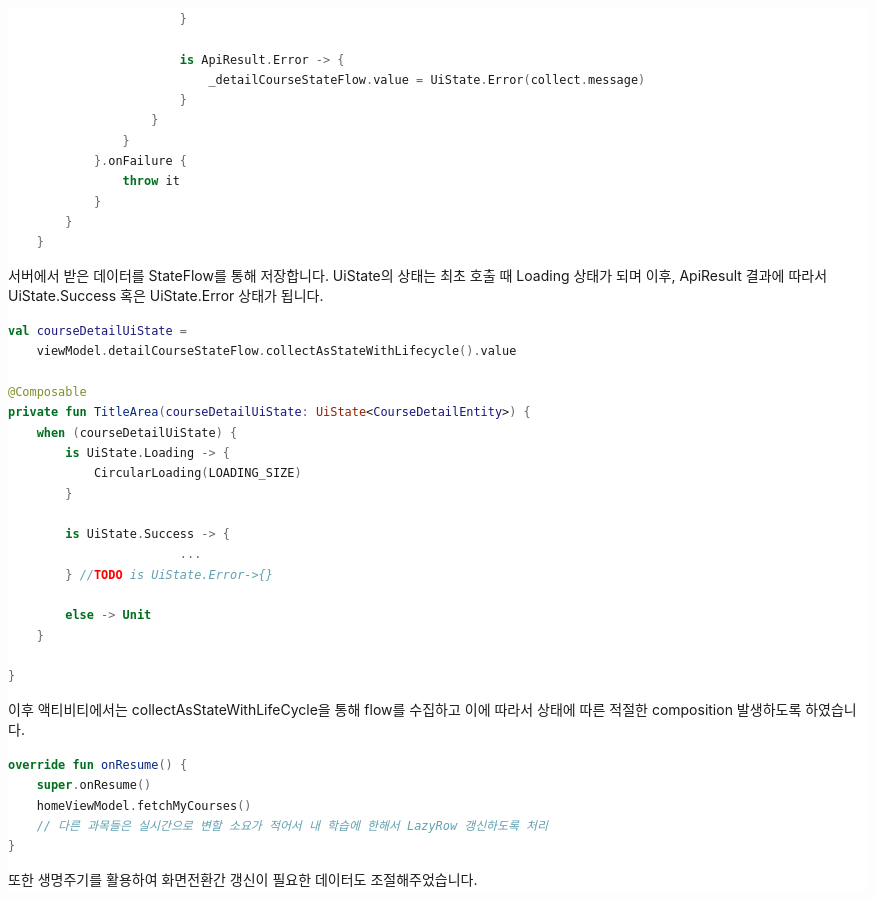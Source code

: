 ```kotlin
                        }

                        is ApiResult.Error -> {
                            _detailCourseStateFlow.value = UiState.Error(collect.message)
                        }
                    }
                }
            }.onFailure {
                throw it
            }
        }
    }
```

서버에서 받은 데이터를 StateFlow를 통해 저장합니다. UiState의 상태는 최초 호출 때 Loading 상태가 되며 이후, ApiResult 결과에 따라서 UiState.Success 혹은 UiState.Error 상태가 됩니다.

```kotlin
val courseDetailUiState =
    viewModel.detailCourseStateFlow.collectAsStateWithLifecycle().value

@Composable
private fun TitleArea(courseDetailUiState: UiState<CourseDetailEntity>) {
    when (courseDetailUiState) {
        is UiState.Loading -> {
            CircularLoading(LOADING_SIZE)
        }

        is UiState.Success -> {
						...
        } //TODO is UiState.Error->{}

        else -> Unit
    }

}
```

이후 액티비티에서는 collectAsStateWithLifeCycle을 통해 flow를 수집하고 이에 따라서 상태에 따른 적절한 composition 발생하도록 하였습니다. 

```kotlin
override fun onResume() {
    super.onResume()
    homeViewModel.fetchMyCourses()
    // 다른 과목들은 실시간으로 변할 소요가 적어서 내 학습에 한해서 LazyRow 갱신하도록 처리
}
```

또한 생명주기를 활용하여 화면전환간 갱신이 필요한 데이터도 조절해주었습니다.
